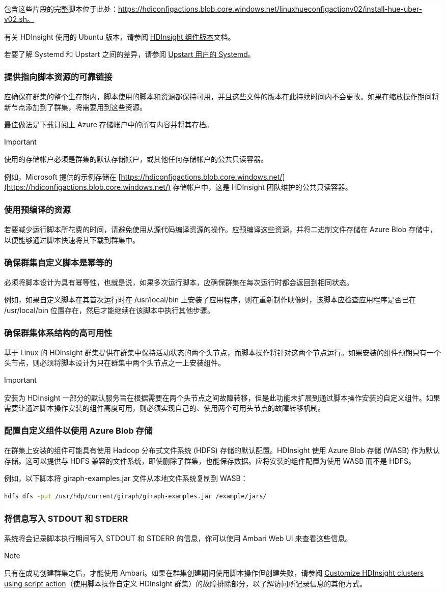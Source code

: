 包含这些片段的完整脚本位于此处：https://hdiconfigactions.blob.core.windows.net/linuxhueconfigactionv02/install-hue-uber-v02.sh。

有关 HDInsight 使用的 Ubuntu 版本，请参阅 [HDInsight 组件版本](./hdinsight-component-versioning.md)文档。

若要了解 Systemd 和 Upstart 之间的差异，请参阅 [Upstart 用户的 Systemd](https://wiki.ubuntu.com/SystemdForUpstartUsers)。

### <a name="bPS2"></a>提供指向脚本资源的可靠链接

应确保在群集的整个生存期内，脚本使用的脚本和资源都保持可用，并且这些文件的版本在此持续时间内不会更改。如果在缩放操作期间将新节点添加到了群集，将需要用到这些资源。

最佳做法是下载订阅上 Azure 存储帐户中的所有内容并将其存档。

> [!IMPORTANT]
使用的存储帐户必须是群集的默认存储帐户，或其他任何存储帐户的公共只读容器。

例如，Microsoft 提供的示例存储在 [https://hdiconfigactions.blob.core.windows.net/](https://hdiconfigactions.blob.core.windows.net/) 存储帐户中，这是 HDInsight 团队维护的公共只读容器。

### <a name="bPS4"></a>使用预编译的资源

若要减少运行脚本所花费的时间，请避免使用从源代码编译资源的操作。应预编译这些资源，并将二进制文件存储在 Azure Blob 存储中，以便能够通过脚本快速将其下载到群集中。

### <a name="bPS3"></a>确保群集自定义脚本是幂等的

必须将脚本设计为具有幂等性，也就是说，如果多次运行脚本，应确保群集在每次运行时都会返回到相同状态。

例如，如果自定义脚本在其首次运行时在 /usr/local/bin 上安装了应用程序，则在重新制作映像时，该脚本应检查应用程序是否已在 /usr/local/bin 位置存在，然后才能继续在该脚本中执行其他步骤。

### <a name="bPS5"></a>确保群集体系结构的高可用性

基于 Linux 的 HDInsight 群集提供在群集中保持活动状态的两个头节点，而脚本操作将针对这两个节点运行。如果安装的组件预期只有一个头节点，则必须将脚本设计为只在群集中两个头节点之一上安装组件。

> [!IMPORTANT]
安装为 HDInsight 一部分的默认服务旨在根据需要在两个头节点之间故障转移，但是此功能未扩展到通过脚本操作安装的自定义组件。如果需要让通过脚本操作安装的组件高度可用，则必须实现自己的、使用两个可用头节点的故障转移机制。

### <a name="bPS6"></a>配置自定义组件以使用 Azure Blob 存储

在群集上安装的组件可能具有使用 Hadoop 分布式文件系统 (HDFS) 存储的默认配置。HDInsight 使用 Azure Blob 存储 (WASB) 作为默认存储。这可以提供与 HDFS 兼容的文件系统，即使删除了群集，也能保存数据。应将安装的组件配置为使用 WASB 而不是 HDFS。

例如，以下脚本将 giraph-examples.jar 文件从本地文件系统复制到 WASB：

```bash
hdfs dfs -put /usr/hdp/current/giraph/giraph-examples.jar /example/jars/
```

### <a name="bPS7"></a>将信息写入 STDOUT 和 STDERR

系统将会记录脚本执行期间写入 STDOUT 和 STDERR 的信息，你可以使用 Ambari Web UI 来查看这些信息。

> [!NOTE]
只有在成功创建群集之后，才能使用 Ambari。如果在群集创建期间使用脚本操作但创建失败，请参阅 [Customize HDInsight clusters using script action](./hdinsight-hadoop-customize-cluster-linux.md#troubleshooting)（使用脚本操作自定义 HDInsight 群集）的故障排除部分，以了解访问所记录信息的其他方式。
